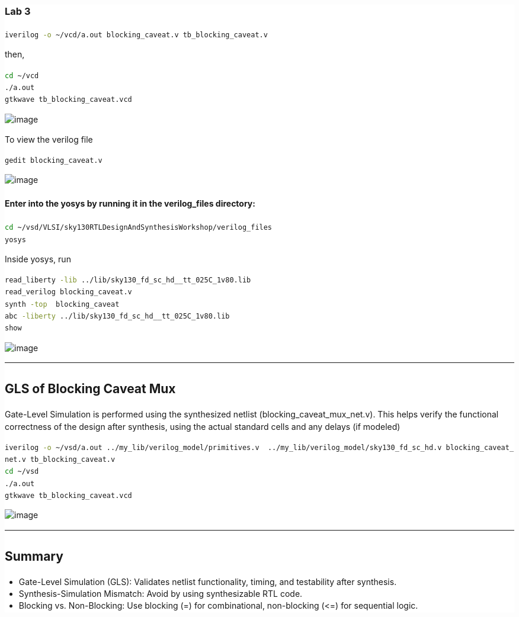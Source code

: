 
### Lab 3

```bash
iverilog -o ~/vcd/a.out blocking_caveat.v tb_blocking_caveat.v
```
then,
```bash
cd ~/vcd
./a.out
gtkwave tb_blocking_caveat.vcd
```

<img width="1262" height="431" alt="image" src="https://github.com/user-attachments/assets/3523107a-86c4-4aa4-a3c0-e96c91863592" />

To view the verilog file 
```bash
gedit blocking_caveat.v
```
<img width="1020" height="528" alt="image" src="https://github.com/user-attachments/assets/0980fb84-1ccb-4be0-90ec-42284d4806c3" />


#### Enter into the yosys by running it in the verilog_files directory:
```bash
cd ~/vsd/VLSI/sky130RTLDesignAndSynthesisWorkshop/verilog_files
yosys
```
Inside yosys, run
```bash
read_liberty -lib ../lib/sky130_fd_sc_hd__tt_025C_1v80.lib
read_verilog blocking_caveat.v
synth -top  blocking_caveat
abc -liberty ../lib/sky130_fd_sc_hd__tt_025C_1v80.lib
show
```
<img width="948" height="574" alt="image" src="https://github.com/user-attachments/assets/cc8b80e3-4259-47b3-b0c4-6c643ab4ac15" />

---
## GLS of Blocking Caveat Mux
Gate-Level Simulation is performed using the synthesized netlist (blocking_caveat_mux_net.v). This helps verify the functional correctness of the design after synthesis, using the actual standard cells and any delays (if modeled)

```bash
iverilog -o ~/vsd/a.out ../my_lib/verilog_model/primitives.v  ../my_lib/verilog_model/sky130_fd_sc_hd.v blocking_caveat_net.v tb_blocking_caveat.v
cd ~/vsd
./a.out
gtkwave tb_blocking_caveat.vcd
```

<img width="1262" height="499" alt="image" src="https://github.com/user-attachments/assets/1cc7f786-d2c5-4182-aadb-41213dbb8226" />

---

## Summary

- Gate-Level Simulation (GLS): Validates netlist functionality, timing, and testability after synthesis.
- Synthesis-Simulation Mismatch: Avoid by using synthesizable RTL code.
- Blocking vs. Non-Blocking: Use blocking (=) for combinational, non-blocking (<=) for sequential logic.
